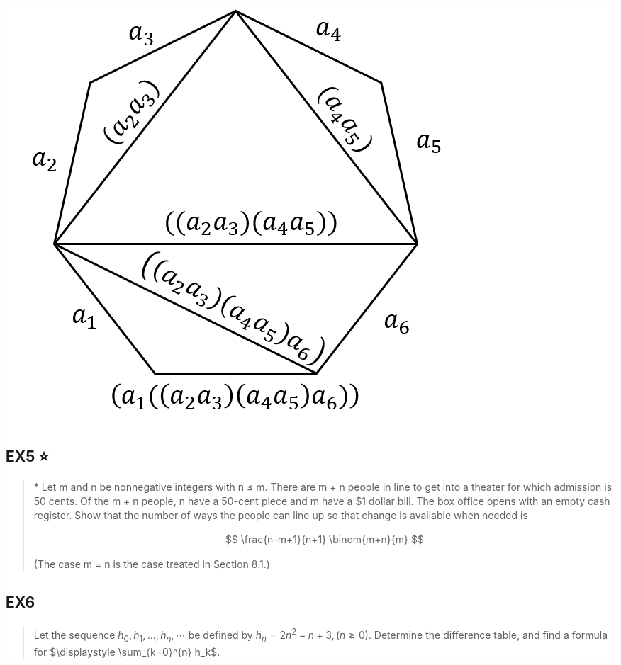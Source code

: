 ![EX4](imgs/c8ex4.png)

## EX5 :star:

> \* Let m and n be nonnegative integers with n $\le$ m.
> There are m + n people in line to get into a theater for which admission is 50 cents.
> Of the m + n people, n have a 50-cent piece and m have a \$1 dollar bill.
> The box office opens with an empty cash register.
> Show that the number of ways the people can line up so that change is available when needed is
>
> $$
> \frac{n-m+1}{n+1} \binom{m+n}{m}
> $$
>
> (The case m = n is the case treated in Section 8.1.)

## EX6

> Let the sequence $h_0, h_1, ... , h_n, \cdots$ be defined
> by $h_n = 2n^2 - n + 3, (n  \ge 0)$.
> Determine the difference table, and find a formula for $\displaystyle \sum_{k=0}^{n} h_k$.
